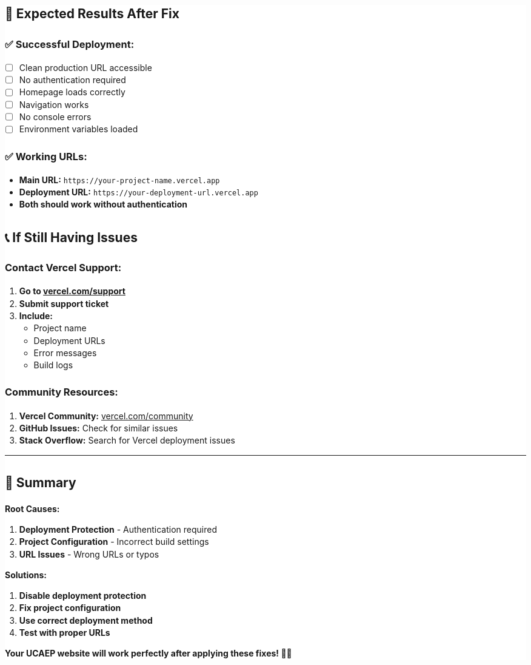## 🎯 **Expected Results After Fix**

### **✅ Successful Deployment:**
- [ ] Clean production URL accessible
- [ ] No authentication required
- [ ] Homepage loads correctly
- [ ] Navigation works
- [ ] No console errors
- [ ] Environment variables loaded

### **✅ Working URLs:**
- **Main URL:** `https://your-project-name.vercel.app`
- **Deployment URL:** `https://your-deployment-url.vercel.app`
- **Both should work without authentication**

## 📞 **If Still Having Issues**

### **Contact Vercel Support:**
1. **Go to [vercel.com/support](https://vercel.com/support)**
2. **Submit support ticket**
3. **Include:**
   - Project name
   - Deployment URLs
   - Error messages
   - Build logs

### **Community Resources:**
1. **Vercel Community:** [vercel.com/community](https://vercel.com/community)
2. **GitHub Issues:** Check for similar issues
3. **Stack Overflow:** Search for Vercel deployment issues

---

## 🎉 **Summary**

**Root Causes:**
1. **Deployment Protection** - Authentication required
2. **Project Configuration** - Incorrect build settings
3. **URL Issues** - Wrong URLs or typos

**Solutions:**
1. **Disable deployment protection**
2. **Fix project configuration**
3. **Use correct deployment method**
4. **Test with proper URLs**

**Your UCAEP website will work perfectly after applying these fixes! 🌾🚀**

